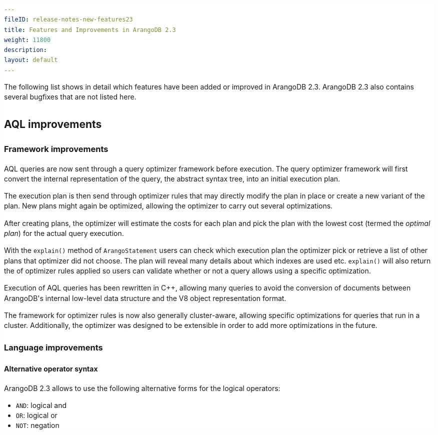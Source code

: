 ```yaml
---
fileID: release-notes-new-features23
title: Features and Improvements in ArangoDB 2.3
weight: 11800
description: 
layout: default
---
```

The following list shows in detail which features have been added or improved in
ArangoDB 2.3. ArangoDB 2.3 also contains several bugfixes that are not listed
here.

## AQL improvements

### Framework improvements

AQL queries are now sent through a query optimizer framework before execution. 
The query optimizer framework will first convert the internal representation of
the query, the abstract syntax tree, into an initial execution plan.

The execution plan is then send through optimizer rules that may directly modify 
the plan in place or create a new variant of the plan. New plans might again be
optimized, allowing the optimizer to carry out several optimizations.

After creating plans, the optimizer will estimate the costs for each plan and 
pick the plan with the lowest cost (termed the *optimal plan*) for the actual
query execution.

With the `explain()` method of `ArangoStatement` users can check which execution
plan the optimizer pick or retrieve a list of other plans that optimizer did not
choose. The plan will reveal many details about which indexes are used etc.
`explain()` will also return the of optimizer rules applied so users can validate
whether or not a query allows using a specific optimization.

Execution of AQL queries has been rewritten in C++, allowing many queries 
to avoid the conversion of documents between ArangoDB's internal low-level data 
structure and the V8 object representation format. 

The framework for optimizer rules is now also generally cluster-aware, allowing
specific optimizations for queries that run in a cluster. Additionally, the 
optimizer was designed to be extensible in order to add more optimizations
in the future.


### Language improvements

#### Alternative operator syntax

ArangoDB 2.3 allows to use the following alternative forms for the 
logical operators:
- `AND`: logical and
- `OR`: logical or
- `NOT`: negation
  
